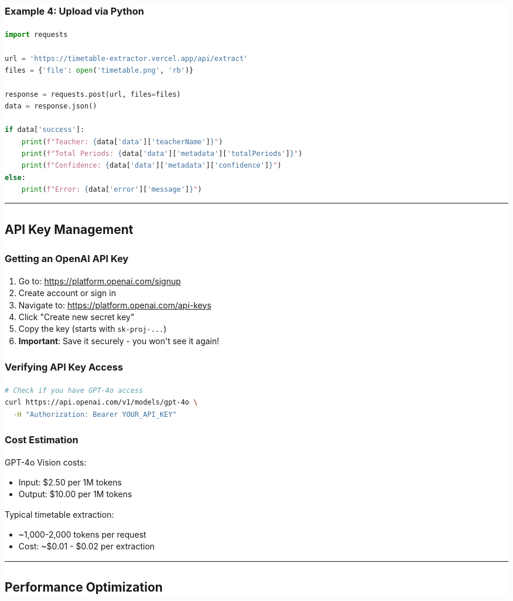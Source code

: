 ### Example 4: Upload via Python

```python
import requests

url = 'https://timetable-extractor.vercel.app/api/extract'
files = {'file': open('timetable.png', 'rb')}

response = requests.post(url, files=files)
data = response.json()

if data['success']:
    print(f"Teacher: {data['data']['teacherName']}")
    print(f"Total Periods: {data['data']['metadata']['totalPeriods']}")
    print(f"Confidence: {data['data']['metadata']['confidence']}")
else:
    print(f"Error: {data['error']['message']}")
```

---

## API Key Management

### Getting an OpenAI API Key

1. Go to: https://platform.openai.com/signup
2. Create account or sign in
3. Navigate to: https://platform.openai.com/api-keys
4. Click "Create new secret key"
5. Copy the key (starts with `sk-proj-...`)
6. **Important**: Save it securely - you won't see it again!

### Verifying API Key Access

```bash
# Check if you have GPT-4o access
curl https://api.openai.com/v1/models/gpt-4o \
  -H "Authorization: Bearer YOUR_API_KEY"
```

### Cost Estimation

GPT-4o Vision costs:
- Input: $2.50 per 1M tokens
- Output: $10.00 per 1M tokens

Typical timetable extraction:
- ~1,000-2,000 tokens per request
- Cost: ~$0.01 - $0.02 per extraction

---

## Performance Optimization
